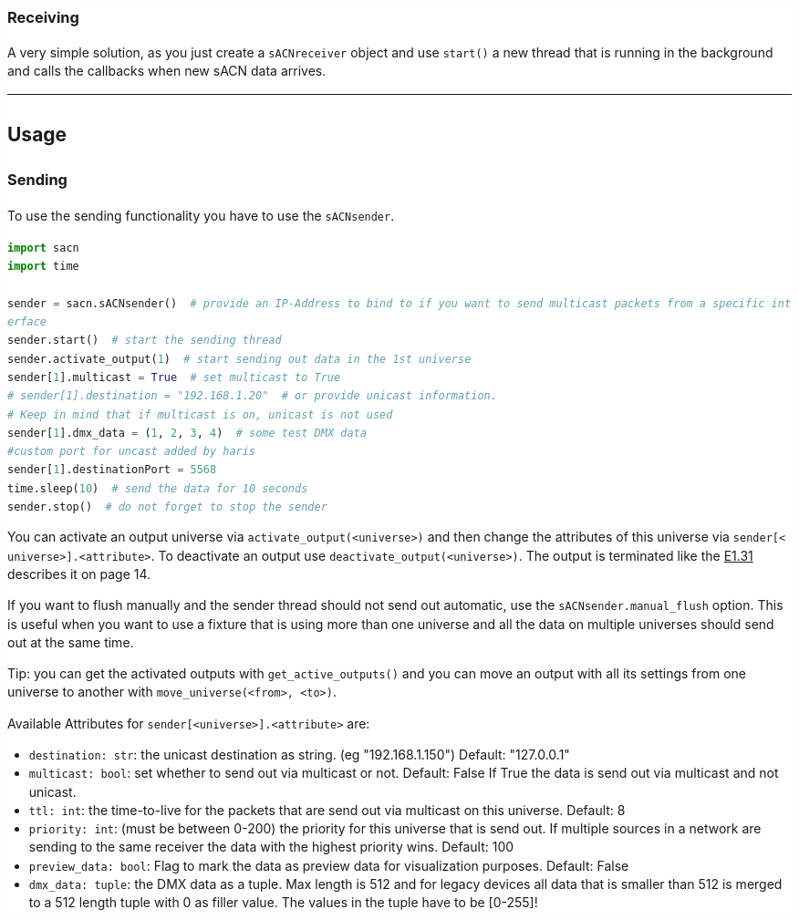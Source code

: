 ### Receiving
A very simple solution, as you just create a `sACNreceiver` object and use `start()` a new thread that is running in
the background and calls the callbacks when new sACN data arrives.

---
## Usage
### Sending
To use the sending functionality you have to use the `sACNsender`.

```python
import sacn
import time

sender = sacn.sACNsender()  # provide an IP-Address to bind to if you want to send multicast packets from a specific interface
sender.start()  # start the sending thread
sender.activate_output(1)  # start sending out data in the 1st universe
sender[1].multicast = True  # set multicast to True
# sender[1].destination = "192.168.1.20"  # or provide unicast information.
# Keep in mind that if multicast is on, unicast is not used
sender[1].dmx_data = (1, 2, 3, 4)  # some test DMX data
#custom port for uncast added by haris
sender[1].destinationPort = 5568
time.sleep(10)  # send the data for 10 seconds
sender.stop()  # do not forget to stop the sender
```

You can activate an output universe via `activate_output(<universe>)` and then change the attributes of this universe
via `sender[<universe>].<attribute>`. To deactivate an output use `deactivate_output(<universe>)`. The output is
terminated like the [E1.31][e1.31] describes it on page 14.

If you want to flush manually and the sender thread should not send out automatic, use the
`sACNsender.manual_flush` option. This is useful when you want to use a fixture that is using more than one universe
and all the data on multiple universes should send out at the same time.

Tip: you can get the activated outputs with `get_active_outputs()` and you can move an output with all its settings
from one universe to another with `move_universe(<from>, <to>)`.

Available Attributes for `sender[<universe>].<attribute>` are:
 * `destination: str`: the unicast destination as string. (eg "192.168.1.150") Default: "127.0.0.1"
 * `multicast: bool`: set whether to send out via multicast or not. Default: False
 If True the data is send out via multicast and not unicast.
 * `ttl: int`: the time-to-live for the packets that are send out via multicast on this universe. Default: 8
 * `priority: int`: (must be between 0-200) the priority for this universe that is send out. If multiple sources in a
 network are sending to the same receiver the data with the highest priority wins. Default: 100
 * `preview_data: bool`: Flag to mark the data as preview data for visualization purposes. Default: False
 * `dmx_data: tuple`: the DMX data as a tuple. Max length is 512 and for legacy devices all data that is smaller than
 512 is merged to a 512 length tuple with 0 as filler value. The values in the tuple have to be [0-255]!


[e1.31]: http://tsp.esta.org/tsp/documents/docs/E1-31-2016.pdf